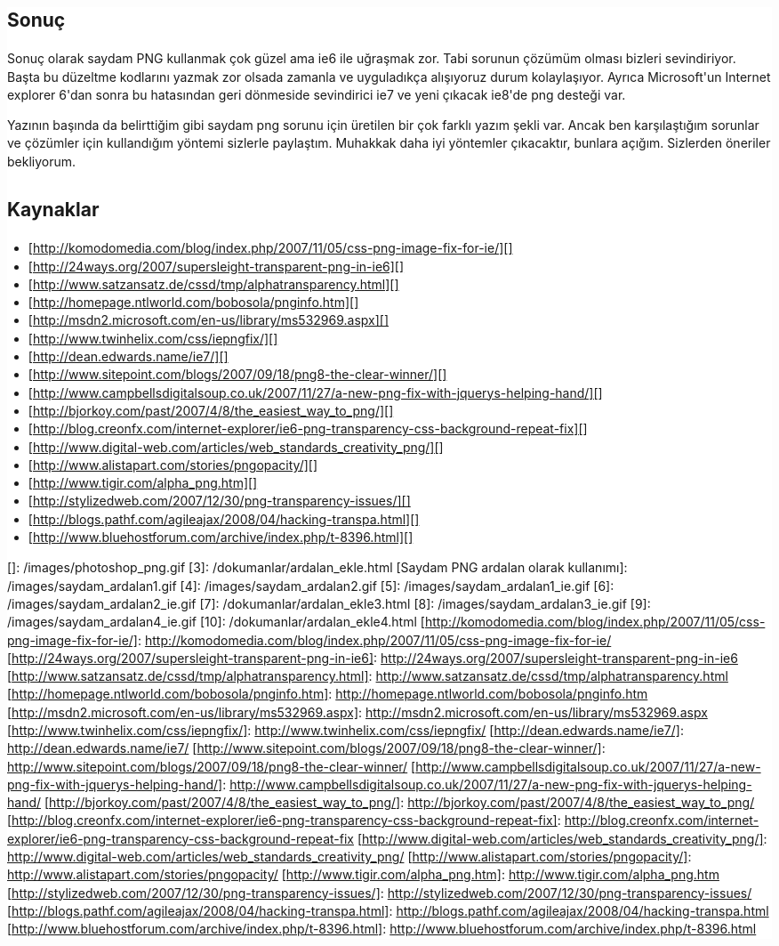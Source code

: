 ## Sonuç

Sonuç olarak saydam PNG kullanmak çok güzel ama ie6 ile uğraşmak zor.
Tabi sorunun çözümüm olması bizleri sevindiriyor. Başta bu düzeltme
kodlarını yazmak zor olsada zamanla ve uyguladıkça alışıyoruz durum
kolaylaşıyor. Ayrıca Microsoft'un Internet explorer 6'dan sonra bu
hatasından geri dönmeside sevindirici ie7 ve yeni çıkacak ie8'de png
desteği var.

Yazının başında da belirttiğim gibi saydam png sorunu için üretilen bir
çok farklı yazım şekli var. Ancak ben karşılaştığım sorunlar ve çözümler
için kullandığım yöntemi sizlerle paylaştım. Muhakkak daha iyi yöntemler
çıkacaktır, bunlara açığım. Sizlerden öneriler bekliyorum.

## Kaynaklar

-   [http://komodomedia.com/blog/index.php/2007/11/05/css-png-image-fix-for-ie/][]
-   [http://24ways.org/2007/supersleight-transparent-png-in-ie6][]
-   [http://www.satzansatz.de/cssd/tmp/alphatransparency.html][]
-   [http://homepage.ntlworld.com/bobosola/pnginfo.htm][]
-   [http://msdn2.microsoft.com/en-us/library/ms532969.aspx][]
-   [http://www.twinhelix.com/css/iepngfix/][]
-   [http://dean.edwards.name/ie7/][]
-   [http://www.sitepoint.com/blogs/2007/09/18/png8-the-clear-winner/][]
-   [http://www.campbellsdigitalsoup.co.uk/2007/11/27/a-new-png-fix-with-jquerys-helping-hand/][]
-   [http://bjorkoy.com/past/2007/4/8/the_easiest_way_to_png/][]
-   [http://blog.creonfx.com/internet-explorer/ie6-png-transparency-css-background-repeat-fix][]
-   [http://www.digital-web.com/articles/web_standards_creativity_png/][]
-   [http://www.alistapart.com/stories/pngopacity/][]
-   [http://www.tigir.com/alpha_png.htm][]
-   [http://stylizedweb.com/2007/12/30/png-transparency-issues/][]
-   [http://blogs.pathf.com/agileajax/2008/04/hacking-transpa.html][]
-   [http://www.bluehostforum.com/archive/index.php/t-8396.html][]  


  [tıklayınız.]: /dokumanlar/resim_ekle.html
  [Saydam PNG resim]: /images/saydampng_resim.gif
  [saydam png ie6]: /images/saydampng_resim_ie6.gif
  [1]: /dokumanlar/resim_ekle2.html
  [2]: /images/saydampng_resim2_ie6.gif
  [Örnek Tasarım]: /images/ornek_sayfa.jpg
  [Örnek Kesim]: /images/ornek_kesim.jpg
  []: /images/photoshop_png.gif
  [3]: /dokumanlar/ardalan_ekle.html
  [Saydam PNG ardalan olarak kullanımı]: /images/saydam_ardalan1.gif
  [4]: /images/saydam_ardalan2.gif
  [5]: /images/saydam_ardalan1_ie.gif
  [6]: /images/saydam_ardalan2_ie.gif
  [7]: /dokumanlar/ardalan_ekle3.html
  [8]: /images/saydam_ardalan3_ie.gif
  [9]: /images/saydam_ardalan4_ie.gif
  [10]: /dokumanlar/ardalan_ekle4.html
  [http://komodomedia.com/blog/index.php/2007/11/05/css-png-image-fix-for-ie/]: http://komodomedia.com/blog/index.php/2007/11/05/css-png-image-fix-for-ie/
  [http://24ways.org/2007/supersleight-transparent-png-in-ie6]: http://24ways.org/2007/supersleight-transparent-png-in-ie6
  [http://www.satzansatz.de/cssd/tmp/alphatransparency.html]: http://www.satzansatz.de/cssd/tmp/alphatransparency.html
  [http://homepage.ntlworld.com/bobosola/pnginfo.htm]: http://homepage.ntlworld.com/bobosola/pnginfo.htm
  [http://msdn2.microsoft.com/en-us/library/ms532969.aspx]: http://msdn2.microsoft.com/en-us/library/ms532969.aspx
  [http://www.twinhelix.com/css/iepngfix/]: http://www.twinhelix.com/css/iepngfix/
  [http://dean.edwards.name/ie7/]: http://dean.edwards.name/ie7/
  [http://www.sitepoint.com/blogs/2007/09/18/png8-the-clear-winner/]: http://www.sitepoint.com/blogs/2007/09/18/png8-the-clear-winner/
  [http://www.campbellsdigitalsoup.co.uk/2007/11/27/a-new-png-fix-with-jquerys-helping-hand/]: http://www.campbellsdigitalsoup.co.uk/2007/11/27/a-new-png-fix-with-jquerys-helping-hand/
  [http://bjorkoy.com/past/2007/4/8/the_easiest_way_to_png/]: http://bjorkoy.com/past/2007/4/8/the_easiest_way_to_png/
  [http://blog.creonfx.com/internet-explorer/ie6-png-transparency-css-background-repeat-fix]: http://blog.creonfx.com/internet-explorer/ie6-png-transparency-css-background-repeat-fix
  [http://www.digital-web.com/articles/web_standards_creativity_png/]: http://www.digital-web.com/articles/web_standards_creativity_png/
  [http://www.alistapart.com/stories/pngopacity/]: http://www.alistapart.com/stories/pngopacity/
  [http://www.tigir.com/alpha_png.htm]: http://www.tigir.com/alpha_png.htm
  [http://stylizedweb.com/2007/12/30/png-transparency-issues/]: http://stylizedweb.com/2007/12/30/png-transparency-issues/
  [http://blogs.pathf.com/agileajax/2008/04/hacking-transpa.html]: http://blogs.pathf.com/agileajax/2008/04/hacking-transpa.html
  [http://www.bluehostforum.com/archive/index.php/t-8396.html]: http://www.bluehostforum.com/archive/index.php/t-8396.html
